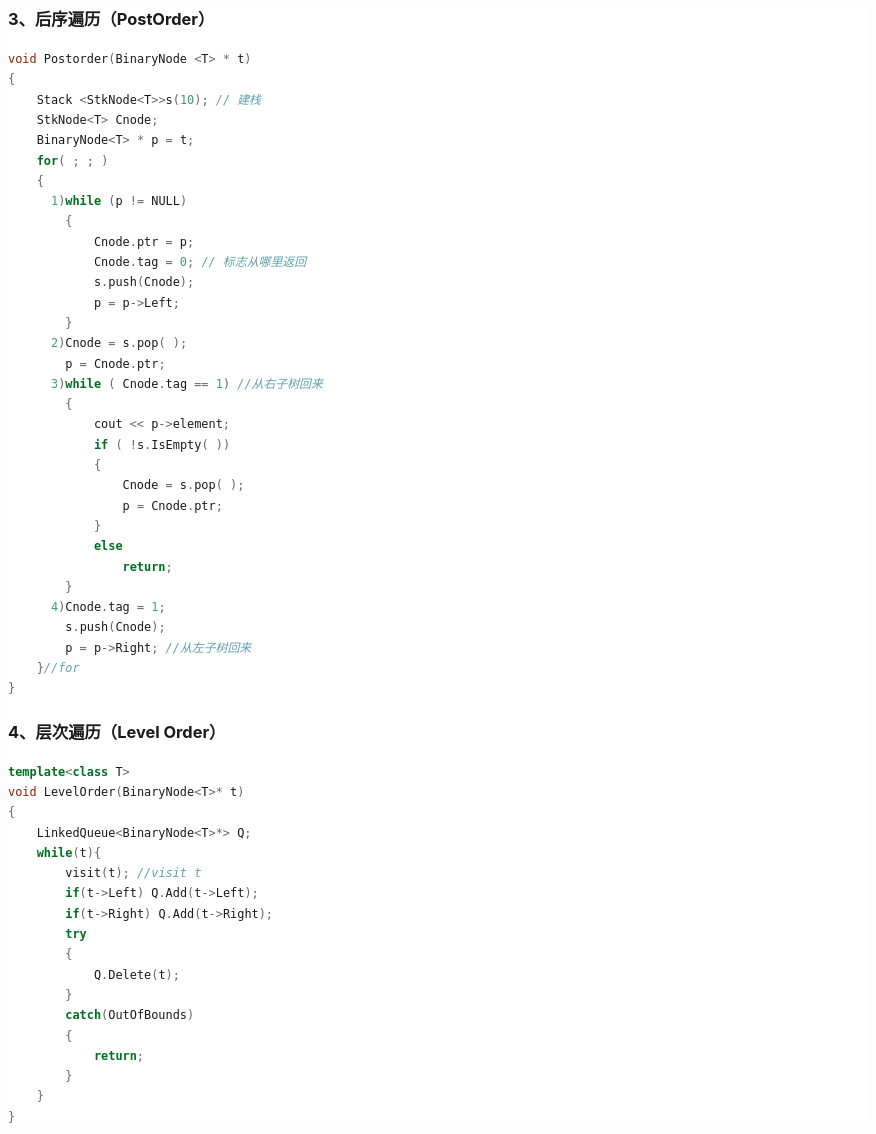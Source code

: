 

### 3、后序遍历（PostOrder）

```C++
void Postorder(BinaryNode <T> * t)
{ 
    Stack <StkNode<T>>s(10); // 建栈
    StkNode<T> Cnode;
    BinaryNode<T> * p = t;
    for( ; ; )
    {
      1)while (p != NULL)
        {
            Cnode.ptr = p; 
            Cnode.tag = 0; // 标志从哪里返回
            s.push(Cnode);
        	p = p->Left;
        }
      2)Cnode = s.pop( ); 
        p = Cnode.ptr;
      3)while ( Cnode.tag == 1) //从右子树回来
        { 
            cout << p->element;
            if ( !s.IsEmpty( ))
            { 
                Cnode = s.pop( ); 
                p = Cnode.ptr; 
            }
            else 
                return;
        }
      4)Cnode.tag = 1; 
	    s.push(Cnode); 
        p = p->Right; //从左子树回来
    }//for
}
```

### 4、层次遍历（Level Order）

```C++
template<class T>
void LevelOrder(BinaryNode<T>* t)
{ 
    LinkedQueue<BinaryNode<T>*> Q;
    while(t){
        visit(t); //visit t
        if(t->Left) Q.Add(t->Left);
        if(t->Right) Q.Add(t->Right);
        try
        {
            Q.Delete(t);
        }
        catch(OutOfBounds)
        {
            return;
        } 
    }
}

```
